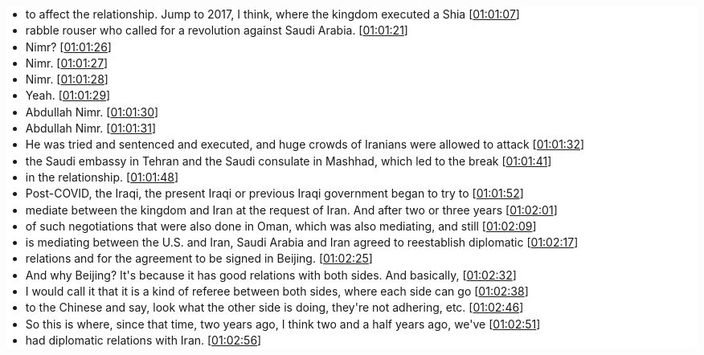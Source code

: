 *  to affect the relationship. Jump to 2017, I think, where the kingdom executed a Shia [[01:01:07](https://www.youtube.com/watch?v=01-66JXORRg&t=3667.7999999999997s)]
*  rabble rouser who called for a revolution against Saudi Arabia. [[01:01:21](https://www.youtube.com/watch?v=01-66JXORRg&t=3681.24s)]
*  Nimr? [[01:01:26](https://www.youtube.com/watch?v=01-66JXORRg&t=3686.24s)]
*  Nimr. [[01:01:27](https://www.youtube.com/watch?v=01-66JXORRg&t=3687.24s)]
*  Nimr. [[01:01:28](https://www.youtube.com/watch?v=01-66JXORRg&t=3688.24s)]
*  Yeah. [[01:01:29](https://www.youtube.com/watch?v=01-66JXORRg&t=3689.24s)]
*  Abdullah Nimr. [[01:01:30](https://www.youtube.com/watch?v=01-66JXORRg&t=3690.24s)]
*  Abdullah Nimr. [[01:01:31](https://www.youtube.com/watch?v=01-66JXORRg&t=3691.24s)]
*  He was tried and sentenced and executed, and huge crowds of Iranians were allowed to attack [[01:01:32](https://www.youtube.com/watch?v=01-66JXORRg&t=3692.24s)]
*  the Saudi embassy in Tehran and the Saudi consulate in Mashhad, which led to the break [[01:01:41](https://www.youtube.com/watch?v=01-66JXORRg&t=3701.16s)]
*  in the relationship. [[01:01:48](https://www.youtube.com/watch?v=01-66JXORRg&t=3708.8799999999997s)]
*  Post-COVID, the Iraqi, the present Iraqi or previous Iraqi government began to try to [[01:01:52](https://www.youtube.com/watch?v=01-66JXORRg&t=3712.24s)]
*  mediate between the kingdom and Iran at the request of Iran. And after two or three years [[01:02:01](https://www.youtube.com/watch?v=01-66JXORRg&t=3721.24s)]
*  of such negotiations that were also done in Oman, which was also mediating, and still [[01:02:09](https://www.youtube.com/watch?v=01-66JXORRg&t=3729.6s)]
*  is mediating between the U.S. and Iran, Saudi Arabia and Iran agreed to reestablish diplomatic [[01:02:17](https://www.youtube.com/watch?v=01-66JXORRg&t=3737.7999999999997s)]
*  relations and for the agreement to be signed in Beijing. [[01:02:25](https://www.youtube.com/watch?v=01-66JXORRg&t=3745.8s)]
*  And why Beijing? It's because it has good relations with both sides. And basically, [[01:02:32](https://www.youtube.com/watch?v=01-66JXORRg&t=3752.6800000000003s)]
*  I would call it that it is a kind of referee between both sides, where each side can go [[01:02:38](https://www.youtube.com/watch?v=01-66JXORRg&t=3758.32s)]
*  to the Chinese and say, look what the other side is doing, they're not adhering, etc. [[01:02:46](https://www.youtube.com/watch?v=01-66JXORRg&t=3766.1600000000003s)]
*  So this is where, since that time, two years ago, I think two and a half years ago, we've [[01:02:51](https://www.youtube.com/watch?v=01-66JXORRg&t=3771.46s)]
*  had diplomatic relations with Iran. [[01:02:56](https://www.youtube.com/watch?v=01-66JXORRg&t=3776.7400000000002s)]
